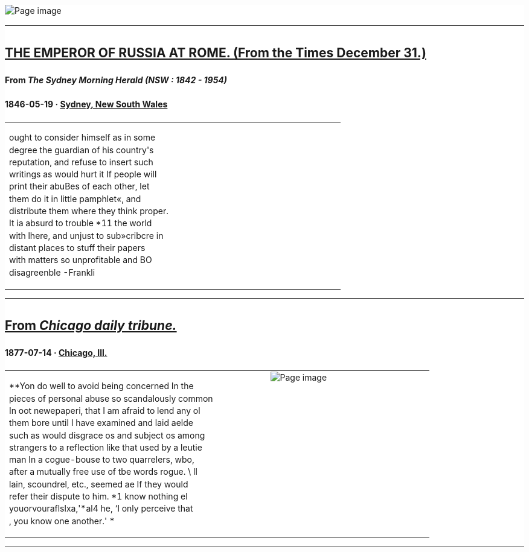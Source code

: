 <img alt="Page image" src="https://iiif.archive.org/image/iiif/2/sim_literary-gazette_1835-01-23_1_18%2Fsim_literary-gazette_1835-01-23_1_18_jp2.zip%2Fsim_literary-gazette_1835-01-23_1_18_jp2%2Fsim_literary-gazette_1835-01-23_1_18_0004.jp2/pct:62.97883064516129,53.316326530612244,25.403225806451612,13.598901098901099/600,/0/default.jpg"/>
</td>
</tr></table>

---

## [THE EMPEROR OF RUSSIA AT ROME. (From the Times December 31.)](http://trove.nla.gov.au/ndp/del/article/12887308)

#### From _The Sydney Morning Herald (NSW : 1842 - 1954)_

#### 1846-05-19 &middot; [Sydney, New South Wales](http://dbpedia.org/resource/Sydney)

<table style="width: 100%;"><tr><td style="width: 50%">

  
ought to consider himself as in some  
degree the guardian of his country&#x27;s  
reputation, and refuse to insert such  
writings as would hurt it If people will  
print their abuBes of each other, let  
them do it in little pamphlet«, and  
distribute them where they think proper.  
It ia absurd to trouble *11 the world  
with lhere, and unjust to sub»cribcre in  
distant places to stuff their papers  
with matters so unprofitable and BO  
disagreenble -Frankli
</td></tr></table>

---

## [From _Chicago daily tribune._](https://www.loc.gov/resource/sn84031492/1877-07-14/ed-1/?sp=4)

#### 1877-07-14 &middot; [Chicago, Ill.](http://dbpedia.org/resource/Chicago)

<table style="width: 100%;"><tr><td style="width: 50%">

  
**Yon do well to avoid being concerned In the  
pieces of personal abuse so scandalously common  
In oot newepaperi, that I am afraid to lend any ol  
them bore until I have examined and laid aelde  
such as would disgrace os and subject os among  
strangers to a reflection like that used by a leutie­  
man In a cogue-bouse to two quarrelers, wbo,  
after a mutually free use of tbe words rogue. \ ll­  
lain, scoundrel, etc., seemed ae If they would  
refer their dispute to him. *1 know nothing el  
youorvouraflslxa,&#x27;*al4 he, ‘I only perceive that  
, you know one another.&#x27; *
</td><td style="width: 50%; max-height: 75%; margin: auto; display: block;">
<img alt="Page image" src="https://tile.loc.gov/image-services/iiif/service:ndnp:dlc:batch_dlc_jefferson_ver02:data:sn84031492:no_reel:1877071401:0004/pct:86.65254237288136,91.31216297183943,13.241525423728813,5.352506490912722/!600,600/0/default.jpg"/>
</td>
</tr></table>

---